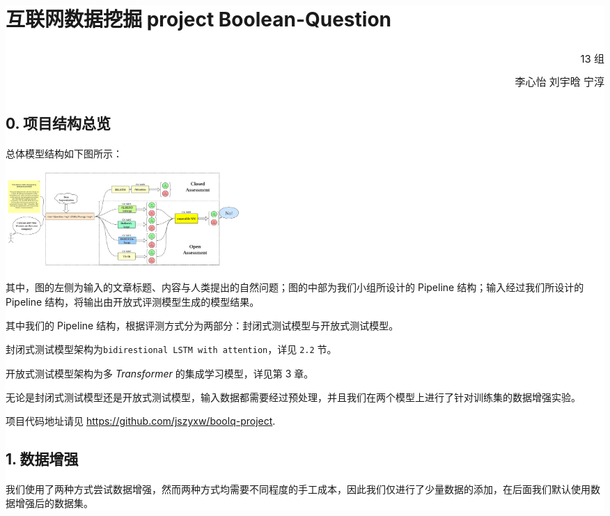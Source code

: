# 互联网数据挖掘 project Boolean-Question

<p align="right" style="line-height: 33px; font-size: 15px; "> 13 组 <br>李心怡  刘宇晗  宁淳 </p>


## 0. 项目结构总览

总体模型结构如下图所示：

<img src="互联网数据挖掘 2020 fall 团队项目 Boolean Question.assets/hw3-pipeline.svg" alt="hw3-pipeline" style="zoom:33%;" />

其中，图的左侧为输入的文章标题、内容与人类提出的自然问题；图的中部为我们小组所设计的 Pipeline 结构；输入经过我们所设计的 Pipeline 结构，将输出由开放式评测模型生成的模型结果。

其中我们的 Pipeline 结构，根据评测方式分为两部分：封闭式测试模型与开放式测试模型。

封闭式测试模型架构为`bidirestional LSTM with attention`，详见 `2.2` 节。

开放式测试模型架构为多 $Transformer$ 的集成学习模型，详见第 $3$ 章。

无论是封闭式测试模型还是开放式测试模型，输入数据都需要经过预处理，并且我们在两个模型上进行了针对训练集的数据增强实验。

项目代码地址请见 https://github.com/jszyxw/boolq-project.

## 1. 数据增强

我们使用了两种方式尝试数据增强，然而两种方式均需要不同程度的手工成本，因此我们仅进行了少量数据的添加，在后面我们默认使用数据增强后的数据集。
